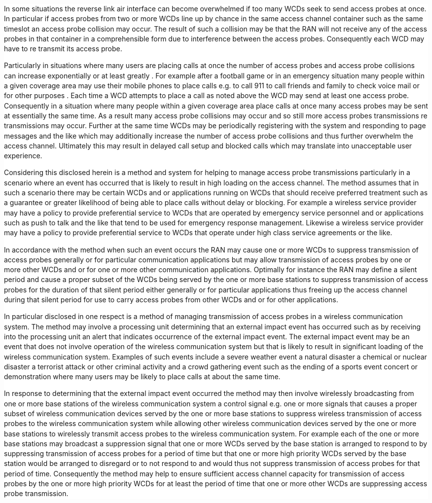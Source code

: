 In some situations the reverse link air interface can become overwhelmed if too many WCDs seek to send access probes at once. In particular if access probes from two or more WCDs line up by chance in the same access channel container such as the same timeslot an access probe collision may occur. The result of such a collision may be that the RAN will not receive any of the access probes in that container in a comprehensible form due to interference between the access probes. Consequently each WCD may have to re transmit its access probe.

Particularly in situations where many users are placing calls at once the number of access probes and access probe collisions can increase exponentially or at least greatly . For example after a football game or in an emergency situation many people within a given coverage area may use their mobile phones to place calls e.g. to call 911 to call friends and family to check voice mail or for other purposes . Each time a WCD attempts to place a call as noted above the WCD may send at least one access probe. Consequently in a situation where many people within a given coverage area place calls at once many access probes may be sent at essentially the same time. As a result many access probe collisions may occur and so still more access probes transmissions re transmissions may occur. Further at the same time WCDs may be periodically registering with the system and responding to page messages and the like which may additionally increase the number of access probe collisions and thus further overwhelm the access channel. Ultimately this may result in delayed call setup and blocked calls which may translate into unacceptable user experience.

Considering this disclosed herein is a method and system for helping to manage access probe transmissions particularly in a scenario where an event has occurred that is likely to result in high loading on the access channel. The method assumes that in such a scenario there may be certain WCDs and or applications running on WCDs that should receive preferred treatment such as a guarantee or greater likelihood of being able to place calls without delay or blocking. For example a wireless service provider may have a policy to provide preferential service to WCDs that are operated by emergency service personnel and or applications such as push to talk and the like that tend to be used for emergency response management. Likewise a wireless service provider may have a policy to provide preferential service to WCDs that operate under high class service agreements or the like.

In accordance with the method when such an event occurs the RAN may cause one or more WCDs to suppress transmission of access probes generally or for particular communication applications but may allow transmission of access probes by one or more other WCDs and or for one or more other communication applications. Optimally for instance the RAN may define a silent period and cause a proper subset of the WCDs being served by the one or more base stations to suppress transmission of access probes for the duration of that silent period either generally or for particular applications thus freeing up the access channel during that silent period for use to carry access probes from other WCDs and or for other applications.

In particular disclosed in one respect is a method of managing transmission of access probes in a wireless communication system. The method may involve a processing unit determining that an external impact event has occurred such as by receiving into the processing unit an alert that indicates occurrence of the external impact event. The external impact event may be an event that does not involve operation of the wireless communication system but that is likely to result in significant loading of the wireless communication system. Examples of such events include a severe weather event a natural disaster a chemical or nuclear disaster a terrorist attack or other criminal activity and a crowd gathering event such as the ending of a sports event concert or demonstration where many users may be likely to place calls at about the same time.

In response to determining that the external impact event occurred the method may then involve wirelessly broadcasting from one or more base stations of the wireless communication system a control signal e.g. one or more signals that causes a proper subset of wireless communication devices served by the one or more base stations to suppress wireless transmission of access probes to the wireless communication system while allowing other wireless communication devices served by the one or more base stations to wirelessly transmit access probes to the wireless communication system. For example each of the one or more base stations may broadcast a suppression signal that one or more WCDs served by the base station is arranged to respond to by suppressing transmission of access probes for a period of time but that one or more high priority WCDs served by the base station would be arranged to disregard or to not respond to and would thus not suppress transmission of access probes for that period of time. Consequently the method may help to ensure sufficient access channel capacity for transmission of access probes by the one or more high priority WCDs for at least the period of time that one or more other WCDs are suppressing access probe transmission.
